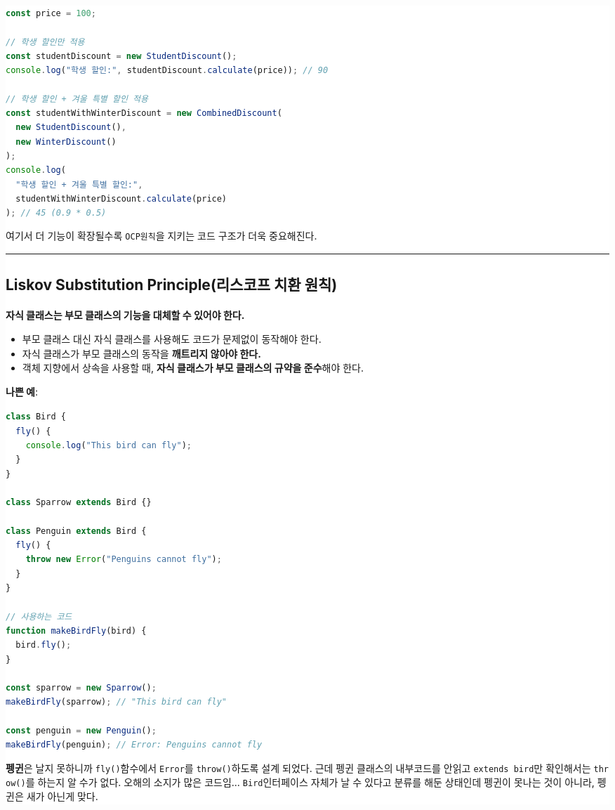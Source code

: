 ```js
const price = 100;

// 학생 할인만 적용
const studentDiscount = new StudentDiscount();
console.log("학생 할인:", studentDiscount.calculate(price)); // 90

// 학생 할인 + 겨울 특별 할인 적용
const studentWithWinterDiscount = new CombinedDiscount(
  new StudentDiscount(),
  new WinterDiscount()
);
console.log(
  "학생 할인 + 겨울 특별 할인:",
  studentWithWinterDiscount.calculate(price)
); // 45 (0.9 * 0.5)
```
여기서 더 기능이 확장될수록 `OCP원칙`을 지키는 코드 구조가 더욱 중요해진다.

---
## Liskov Substitution Principle(리스코프 치환 원칙)
**자식 클래스는 부모 클래스의 기능을 대체할 수 있어야 한다.**
- 부모 클래스 대신 자식 클래스를 사용해도 코드가 문제없이 동작해야 한다.
- 자식 클래스가 부모 클래스의 동작을 **깨트리지 않아야 한다.**
- 객체 지향에서 상속을 사용할 때, **자식 클래스가 부모 클래스의 규약을 준수**해야 한다.

**나쁜 예**:
```js
class Bird {
  fly() {
    console.log("This bird can fly");
  }
}

class Sparrow extends Bird {}

class Penguin extends Bird {
  fly() {
    throw new Error("Penguins cannot fly");
  }
}

// 사용하는 코드
function makeBirdFly(bird) {
  bird.fly();
}

const sparrow = new Sparrow();
makeBirdFly(sparrow); // "This bird can fly"

const penguin = new Penguin();
makeBirdFly(penguin); // Error: Penguins cannot fly
```
**펭귄**은 날지 못하니까 `fly()`함수에서 `Error`를 `throw()`하도록 설계 되었다.
근데 펭귄 클래스의 내부코드를 안읽고 `extends bird`만 확인해서는 `throw()`를 하는지 알 수가 없다.
오해의 소지가 많은 코드임...
`Bird`인터페이스 자체가 날 수 있다고 분류를 해둔 상태인데 펭귄이 못나는 것이 아니라, 펭귄은 새가 아닌게 맞다.
